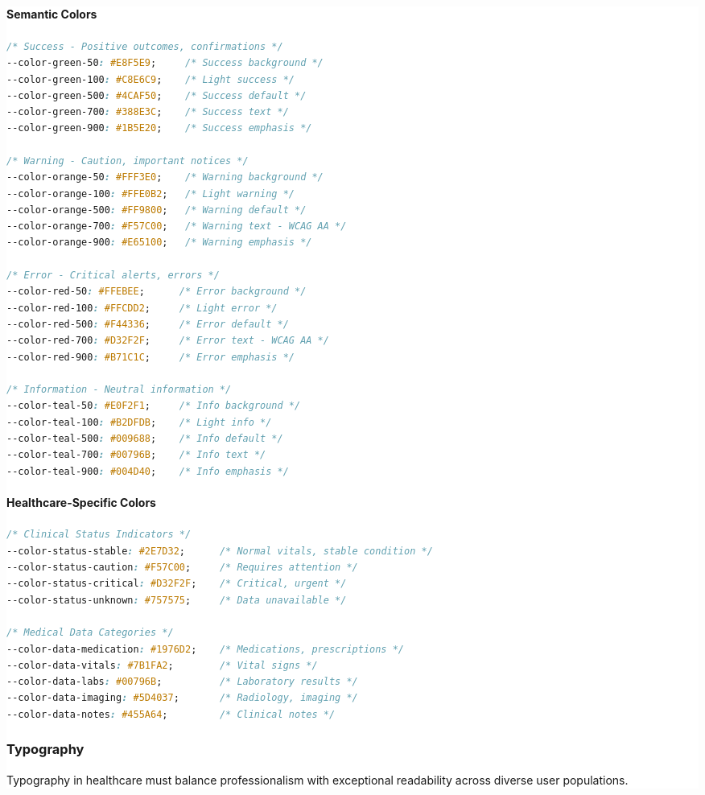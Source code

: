 
#### Semantic Colors

```css
/* Success - Positive outcomes, confirmations */
--color-green-50: #E8F5E9;     /* Success background */
--color-green-100: #C8E6C9;    /* Light success */
--color-green-500: #4CAF50;    /* Success default */
--color-green-700: #388E3C;    /* Success text */
--color-green-900: #1B5E20;    /* Success emphasis */

/* Warning - Caution, important notices */
--color-orange-50: #FFF3E0;    /* Warning background */
--color-orange-100: #FFE0B2;   /* Light warning */
--color-orange-500: #FF9800;   /* Warning default */
--color-orange-700: #F57C00;   /* Warning text - WCAG AA */
--color-orange-900: #E65100;   /* Warning emphasis */

/* Error - Critical alerts, errors */
--color-red-50: #FFEBEE;      /* Error background */
--color-red-100: #FFCDD2;     /* Light error */
--color-red-500: #F44336;     /* Error default */
--color-red-700: #D32F2F;     /* Error text - WCAG AA */
--color-red-900: #B71C1C;     /* Error emphasis */

/* Information - Neutral information */
--color-teal-50: #E0F2F1;     /* Info background */
--color-teal-100: #B2DFDB;    /* Light info */
--color-teal-500: #009688;    /* Info default */
--color-teal-700: #00796B;    /* Info text */
--color-teal-900: #004D40;    /* Info emphasis */
```

#### Healthcare-Specific Colors

```css
/* Clinical Status Indicators */
--color-status-stable: #2E7D32;      /* Normal vitals, stable condition */
--color-status-caution: #F57C00;     /* Requires attention */
--color-status-critical: #D32F2F;    /* Critical, urgent */
--color-status-unknown: #757575;     /* Data unavailable */

/* Medical Data Categories */
--color-data-medication: #1976D2;    /* Medications, prescriptions */
--color-data-vitals: #7B1FA2;        /* Vital signs */
--color-data-labs: #00796B;          /* Laboratory results */
--color-data-imaging: #5D4037;       /* Radiology, imaging */
--color-data-notes: #455A64;         /* Clinical notes */
```

### Typography

Typography in healthcare must balance professionalism with exceptional readability across diverse user populations.
